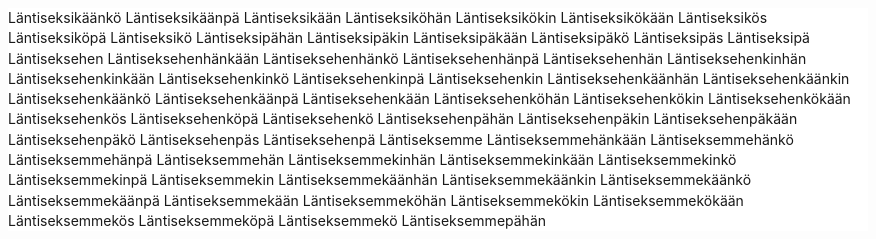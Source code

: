 Läntiseksikäänkö
Läntiseksikäänpä
Läntiseksikään
Läntiseksiköhän
Läntiseksikökin
Läntiseksikökään
Läntiseksikös
Läntiseksiköpä
Läntiseksikö
Läntiseksipähän
Läntiseksipäkin
Läntiseksipäkään
Läntiseksipäkö
Läntiseksipäs
Läntiseksipä
Läntiseksehen
Läntiseksehenhänkään
Läntiseksehenhänkö
Läntiseksehenhänpä
Läntiseksehenhän
Läntiseksehenkinhän
Läntiseksehenkinkään
Läntiseksehenkinkö
Läntiseksehenkinpä
Läntiseksehenkin
Läntiseksehenkäänhän
Läntiseksehenkäänkin
Läntiseksehenkäänkö
Läntiseksehenkäänpä
Läntiseksehenkään
Läntiseksehenköhän
Läntiseksehenkökin
Läntiseksehenkökään
Läntiseksehenkös
Läntiseksehenköpä
Läntiseksehenkö
Läntiseksehenpähän
Läntiseksehenpäkin
Läntiseksehenpäkään
Läntiseksehenpäkö
Läntiseksehenpäs
Läntiseksehenpä
Läntiseksemme
Läntiseksemmehänkään
Läntiseksemmehänkö
Läntiseksemmehänpä
Läntiseksemmehän
Läntiseksemmekinhän
Läntiseksemmekinkään
Läntiseksemmekinkö
Läntiseksemmekinpä
Läntiseksemmekin
Läntiseksemmekäänhän
Läntiseksemmekäänkin
Läntiseksemmekäänkö
Läntiseksemmekäänpä
Läntiseksemmekään
Läntiseksemmeköhän
Läntiseksemmekökin
Läntiseksemmekökään
Läntiseksemmekös
Läntiseksemmeköpä
Läntiseksemmekö
Läntiseksemmepähän